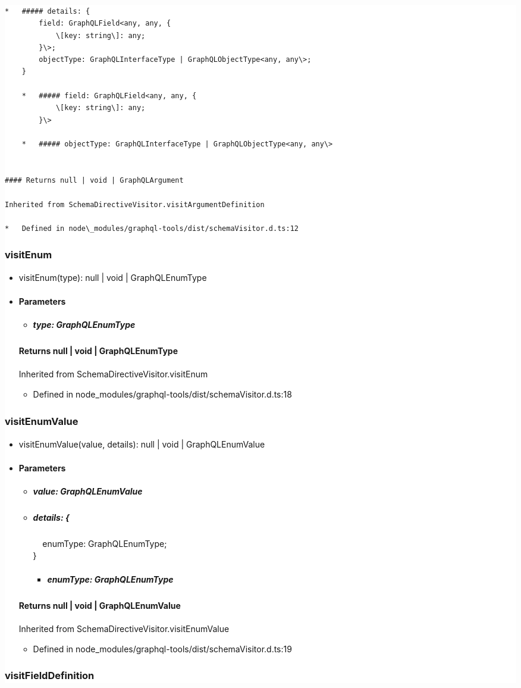     *   ##### details: {  
            field: GraphQLField<any, any, {  
                \[key: string\]: any;  
            }\>;  
            objectType: GraphQLInterfaceType | GraphQLObjectType<any, any\>;  
        }
        
        *   ##### field: GraphQLField<any, any, {  
                \[key: string\]: any;  
            }\>
            
        *   ##### objectType: GraphQLInterfaceType | GraphQLObjectType<any, any\>
            
    
    #### Returns null | void | GraphQLArgument
    
    Inherited from SchemaDirectiveVisitor.visitArgumentDefinition
    
    *   Defined in node\_modules/graphql-tools/dist/schemaVisitor.d.ts:12
    

### visitEnum[](#visitEnum)

*   visitEnum(type): null | void | GraphQLEnumType[](#visitEnum.visitEnum-1)
*   #### Parameters
    
    *   ##### type: GraphQLEnumType
        
    
    #### Returns null | void | GraphQLEnumType
    
    Inherited from SchemaDirectiveVisitor.visitEnum
    
    *   Defined in node\_modules/graphql-tools/dist/schemaVisitor.d.ts:18
    

### visitEnumValue[](#visitEnumValue)

*   visitEnumValue(value, details): null | void | GraphQLEnumValue[](#visitEnumValue.visitEnumValue-1)
*   #### Parameters
    
    *   ##### value: GraphQLEnumValue
        
    *   ##### details: {  
            enumType: GraphQLEnumType;  
        }
        
        *   ##### enumType: GraphQLEnumType
            
    
    #### Returns null | void | GraphQLEnumValue
    
    Inherited from SchemaDirectiveVisitor.visitEnumValue
    
    *   Defined in node\_modules/graphql-tools/dist/schemaVisitor.d.ts:19
    

### visitFieldDefinition[](#visitFieldDefinition)
